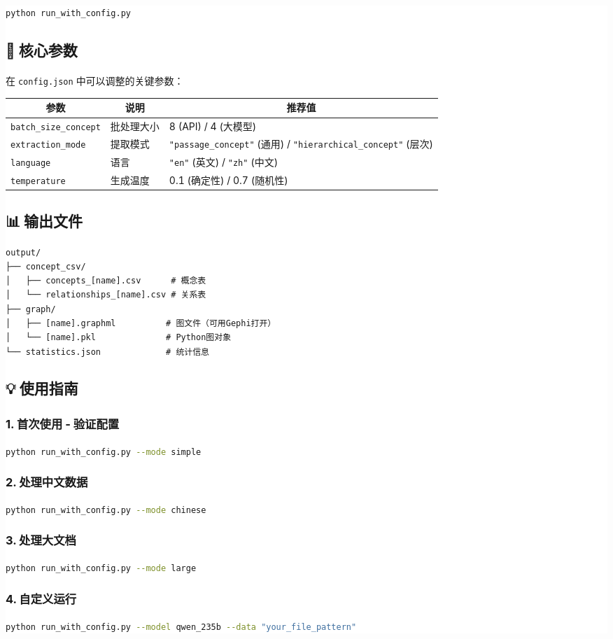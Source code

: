 ```bash
python run_with_config.py
```

## 🔧 核心参数

在 `config.json` 中可以调整的关键参数：

| 参数 | 说明 | 推荐值 |
|------|------|--------|
| `batch_size_concept` | 批处理大小 | 8 (API) / 4 (大模型) |
| `extraction_mode` | 提取模式 | `"passage_concept"` (通用) / `"hierarchical_concept"` (层次) |
| `language` | 语言 | `"en"` (英文) / `"zh"` (中文) |
| `temperature` | 生成温度 | 0.1 (确定性) / 0.7 (随机性) |

## 📊 输出文件

```
output/
├── concept_csv/
│   ├── concepts_[name].csv      # 概念表
│   └── relationships_[name].csv # 关系表  
├── graph/
│   ├── [name].graphml          # 图文件（可用Gephi打开）
│   └── [name].pkl              # Python图对象
└── statistics.json             # 统计信息
```

## 💡 使用指南

### 1. **首次使用** - 验证配置
```bash
python run_with_config.py --mode simple
```

### 2. **处理中文数据**
```bash  
python run_with_config.py --mode chinese
```

### 3. **处理大文档**
```bash
python run_with_config.py --mode large
```

### 4. **自定义运行**
```bash
python run_with_config.py --model qwen_235b --data "your_file_pattern"
```
